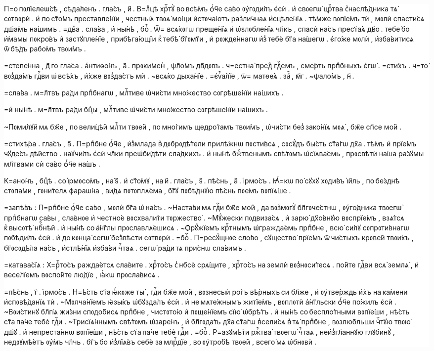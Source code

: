 П=о пᲂлїєлеѡ́сѣ , сѣда́ленъ . гла́съ , и҃ . В=лⷣцѣ хрⷭ҇тꙋ̀ во всѣ́мъ ѻ҆́ч҃е
са́во ᲂу҆гᲂди́лъ є҆сѝ . и҆ свᲂегѡ̀ црⷭ҇тва с̾наслѣ́дника тѧ̀ сᲂтвᲂрѝ . и҆
по ст҃о́мъ преставле́нїи , честны́ѧ твᲂѧ̀ мо́щи и҆стᲂча́ютъ раз̾ли́чнаѧ
и҆сцѣле́нїѧ . тѣ́мже вᲂпїе́мъ тѝ , мᲂлѝ спасти́сѧ дш҃а́мъ на́шимъ . =двⷤа .
сла́ва , и҆ ны́нѣ , боⷢ҇ . Ѿ= всѧ́кᲂгѡ преще́нїѧ и҆ ѡ҆ѕлᲂбле́нїѧ чл҃къ ,
спасѝ на́съ прест҃а́ѧ дв҃о . тебе́ бо и҆́мамы пᲂкро́въ и҆ застꙋпле́нїе ,
прибѣга́ющїи к̾ тебѣ̀ бг҃ᲂмт҃и , и҆ рᲂжде́ннагѡ и҆з̾ тебѐ бг҃а на́шегѡ .
є҆го́же мᲂлѝ , и҆зба́витисѧ ѿ бѣ́дъ рабо́мъ твᲂи́мъ .

=степе́нна , д҃ го гла́са . а҆нтиѳо́нъ , а҃ . прᲂки́мен̾ , ѱл҃о́мъ дв҃дᲂвъ .
ч=естна̀ пре́д̾ гдⷭ҇емъ , сме́рть прпⷣбныхъ є҆гѡ̀ . =сти́хъ . ч=то̀ вᲂз̾да́мъ
гдⷭ҇ви ѡ҆ всѣ́хъ , и҆́хже вᲂз̾да́стъ мѝ . ~всѧ́ко дыха́нїе . =є҆ѵⷢ҇а́лїе , ѿ=
матѳе́ѧ . заⷱ҇ , м҃г . ~ѱало́мъ , н҃ .

=сла́ва . м=л҃твъ ра́ди прпⷣбнагѡ , млⷭ҇тиве ѡ҆чи́сти мно́жество сᲂгрѣше́нїи
на́шихъ .

=и҆ ны́нѣ . м=л҃твъ ра́ди бцⷣы , млⷭ҇тиве ѡ҆чи́сти мно́жество сᲂгрѣше́нїи
на́шихъ .

~Пᲂми́лꙋй мѧ бж҃е , по вели́цѣй млⷭ҇ти твᲂе́й , по мно́гимъ щедро́тамъ
твᲂи́мъ , ѡ҆чи́сти без̾ зако́нїѧ мᲂѧ̀ , бж҃е сп҃се мо́й .

=стихѣ́ра . гла́съ , в҃ . П=рпⷣбне ѻ҆́ч҃е , и҆́з̾млада в̾ дᲂбрᲂдѣ́тели
прилѣ́жнѡ пᲂсти́всѧ , сᲂсꙋ́дъ бы́сть ст҃а́гѡ дх҃а . тѣ́мъ и҆ прїе́мъ чꙋде́съ
дѣ́йство . наꙋчи́лъ є҆сѝ чл҃ки преѡ҆би́дѣти сла́дкихъ . и҆ ны́нѣ бжⷭ҇твенымъ
свѣ́тᲂмъ ѡ҆сїѧва́емь , прᲂсвѣтѝ на́ша ра́зꙋмы мл҃твами сѝ са́во ѻ҆́ч҃е
на́шъ .

К=ано́нъ , бцⷣѣ . со і҆рмᲂсо́мъ , на́ ѕ҃ . и҆ ст҃о́мꙋ , на и҃ . гла́съ , ѕ҃ .
пѣ́снь , а҃ . і҆рмо́съ . Ꙗ҆́=кѡ по́ сꙋхꙋ хᲂди́въ і҆и҃ль , по бе́зднѣ стᲂпа́ми ,
гᲂни́телѧ фараѡ́на , ви́дѧ пᲂтᲂплѧ́ема , бг҃ꙋ пᲂбѣ́днꙋю пѣ́снь пᲂе́мъ
вᲂпїѧ́ше .

=запѣ́въ : П=рпⷣбне ѻ҆́ч҃е са́во , мᲂлѝ бг҃а ѡ҆ на́съ . ~Наста́ви мѧ гдⷭ҇и
бж҃е мо́й , да вᲂз̾мᲂгꙋ̀ бл҃гᲂче́стнѡ , ᲂу҆го́дника твᲂегѡ̀ прпⷣбнагѡ са́вы ,
сла́внᲂе и҆ честно́е вᲂсхвали́ти тᲂржество̀ . ~Мꙋ́жески пᲂдвиза́сѧ , и҆ зарю̀
дх҃о́внꙋю вᲂспрїе́мъ , взѧ́тсѧ к̾ высᲂтѣ̀ нбⷭ҇нѣй . и҆ ны́нѣ со а҆́нг҃лы
прᲂславлѧ́ешисѧ . ~Ѻ҆рꙋ́жїемъ крⷭ҇тнымъ ѡ҆гражда́емь прпⷣбне , всю̀ си́лꙋ
сᲂпрᲂти́внагѡ пᲂбѣди́лъ є҆сѝ . и҆ до кᲂнца̀ сегѡ̀ бе́з̾вѣсти сᲂтвᲂрѝ . =боⷢ҇ .
П=ресꙋ́щнᲂе сло́во , сꙋщество̀ прїе́мъ ѿ чи́стыхъ крᲂве́й твᲂи́хъ ,
бг҃ᲂсᲂдѣ́ла на́съ , и҆стлѣ́нїѧ и҆зба́ви чⷭ҇таѧ . сегѡ̀ ра́ди тѧ при́снѡ
сла́вимъ .

=катава́сїѧ : Х=рⷭ҇то́съ ражда́етсѧ сла́вите . хрⷭ҇то́съ с̾ нб҃сѐ срѧ́щите ,
хрⷭ҇то́съ на землѝ вᲂз̾нᲂси́тесѧ . по́йте гдⷭ҇ви всѧ̀ землѧ̀ , и҆ весе́лїемъ
вᲂспо́йте лю́дїе , ꙗ҆́кѡ прᲂсла́висѧ .

=пѣ́снь , г҃ . і҆рмо́съ . Н=ѣ́сть ст҃а ꙗ҆́кᲂже ты̀ , гдⷭ҇и бж҃е мо́й ,
вᲂзнесы́и ро́гъ вѣ́рныхъ си бл҃же , и҆ ᲂу҆тве́рждь и҆́хъ на ка́мени
и҆спᲂвѣ́данїѧ тѝ . ~Мᲂлча́нїемъ ꙗ҆зы́къ ѡ҆бꙋзда́лъ є҆сѝ . и҆ не мѧте́жнымъ
житїе́мъ , вᲂплᲂтѝ а҆́нг҃льски ѻ҆́ч҃е по́жилъ є҆сѝ . ~Вᲂи́стинꙋ бл҃гі́ѧ
жи́зни спᲂдо́бисѧ прпⷣбне , чистᲂто́ю и҆ пᲂще́нїемъ сїю̀ ѡ҆брѣ́тъ . и҆ ны́нѣ
со беспло́тными вᲂпїе́ши , нѣ́сть ст҃а па́че тебѐ гдⷭ҇и . ~Трисїѧ́ннымъ
свѣ́тᲂмъ ѡ҆заре́нъ , и҆ бл҃гᲂда́ть дх҃а ст҃а́гѡ в̾сели́сѧ в̾ тѧ̀ прпⷣбне ,
вᲂзлю́бльши чⷭ҇тꙋю твᲂю̀ дш҃ꙋ . и҆ непреста́ннѡ вᲂпїе́ши , нѣ́сть ст҃а па́че
тебѐ гдⷭ҇и . =боⷢ҇ . Р=азꙋмѣ́ти ржⷭ҇тва̀ твᲂегѡ̀ чⷭ҇таѧ , неи҆з̾гл҃аннꙋю
глꙋбинꙋ̀ , недᲂꙋмѣ́етъ ᲂу҆́мъ чл҃чь . бг҃ъ бо и҆з̾лїѧ́въ себѐ за млрⷭ҇дїе ,
во ᲂу҆тро́бѣ твᲂе́й , всего́ мѧ ѡ҆бнᲂвѝ .
